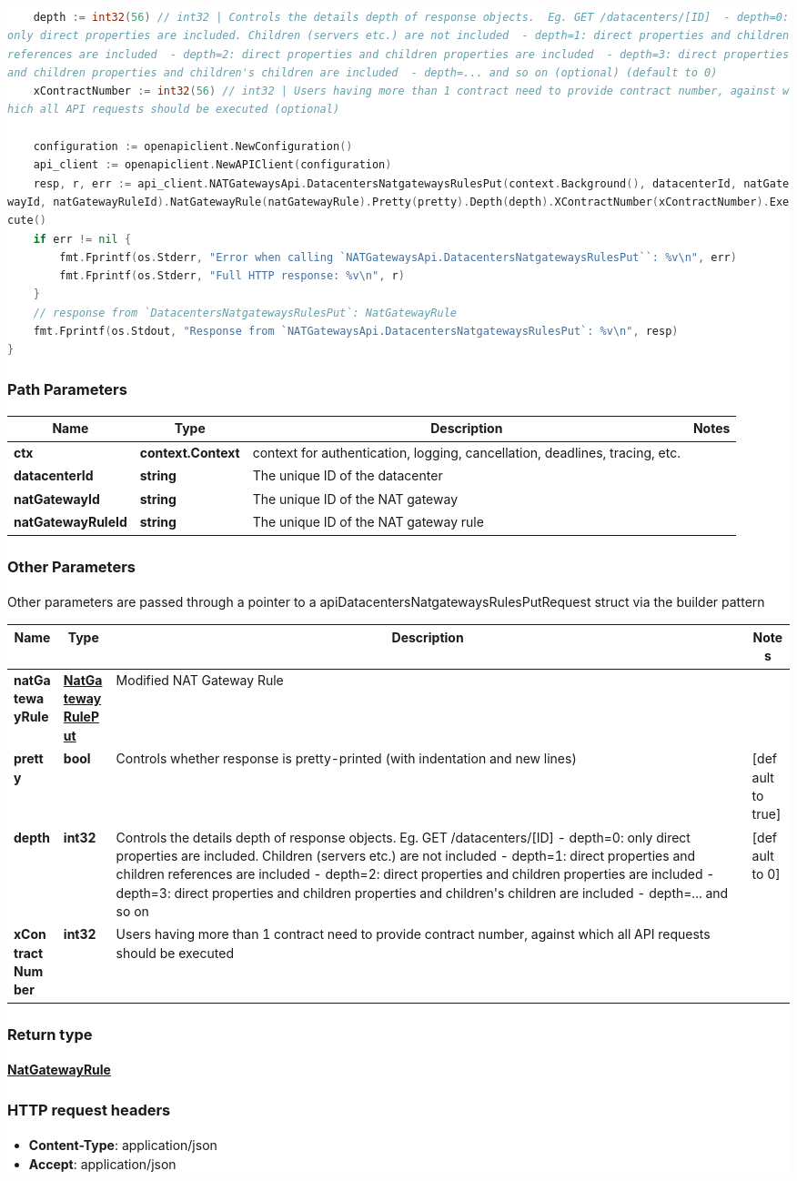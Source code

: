 ```go
    depth := int32(56) // int32 | Controls the details depth of response objects.  Eg. GET /datacenters/[ID]  - depth=0: only direct properties are included. Children (servers etc.) are not included  - depth=1: direct properties and children references are included  - depth=2: direct properties and children properties are included  - depth=3: direct properties and children properties and children's children are included  - depth=... and so on (optional) (default to 0)
    xContractNumber := int32(56) // int32 | Users having more than 1 contract need to provide contract number, against which all API requests should be executed (optional)

    configuration := openapiclient.NewConfiguration()
    api_client := openapiclient.NewAPIClient(configuration)
    resp, r, err := api_client.NATGatewaysApi.DatacentersNatgatewaysRulesPut(context.Background(), datacenterId, natGatewayId, natGatewayRuleId).NatGatewayRule(natGatewayRule).Pretty(pretty).Depth(depth).XContractNumber(xContractNumber).Execute()
    if err != nil {
        fmt.Fprintf(os.Stderr, "Error when calling `NATGatewaysApi.DatacentersNatgatewaysRulesPut``: %v\n", err)
        fmt.Fprintf(os.Stderr, "Full HTTP response: %v\n", r)
    }
    // response from `DatacentersNatgatewaysRulesPut`: NatGatewayRule
    fmt.Fprintf(os.Stdout, "Response from `NATGatewaysApi.DatacentersNatgatewaysRulesPut`: %v\n", resp)
}
```

### Path Parameters


|Name | Type | Description  | Notes|
|------------- | ------------- | ------------- | -------------|
|**ctx** | **context.Context** | context for authentication, logging, cancellation, deadlines, tracing, etc.|
|**datacenterId** | **string** | The unique ID of the datacenter | |
|**natGatewayId** | **string** | The unique ID of the NAT gateway | |
|**natGatewayRuleId** | **string** | The unique ID of the NAT gateway rule | |

### Other Parameters

Other parameters are passed through a pointer to a apiDatacentersNatgatewaysRulesPutRequest struct via the builder pattern


|Name | Type | Description  | Notes|
|------------- | ------------- | ------------- | -------------|
| **natGatewayRule** | [**NatGatewayRulePut**](NatGatewayRulePut.md) | Modified NAT Gateway Rule | |
| **pretty** | **bool** | Controls whether response is pretty-printed (with indentation and new lines) | [default to true]|
| **depth** | **int32** | Controls the details depth of response objects.  Eg. GET /datacenters/[ID]  - depth&#x3D;0: only direct properties are included. Children (servers etc.) are not included  - depth&#x3D;1: direct properties and children references are included  - depth&#x3D;2: direct properties and children properties are included  - depth&#x3D;3: direct properties and children properties and children&#39;s children are included  - depth&#x3D;... and so on | [default to 0]|
| **xContractNumber** | **int32** | Users having more than 1 contract need to provide contract number, against which all API requests should be executed | |

### Return type

[**NatGatewayRule**](NatGatewayRule.md)

### HTTP request headers

- **Content-Type**: application/json
- **Accept**: application/json


